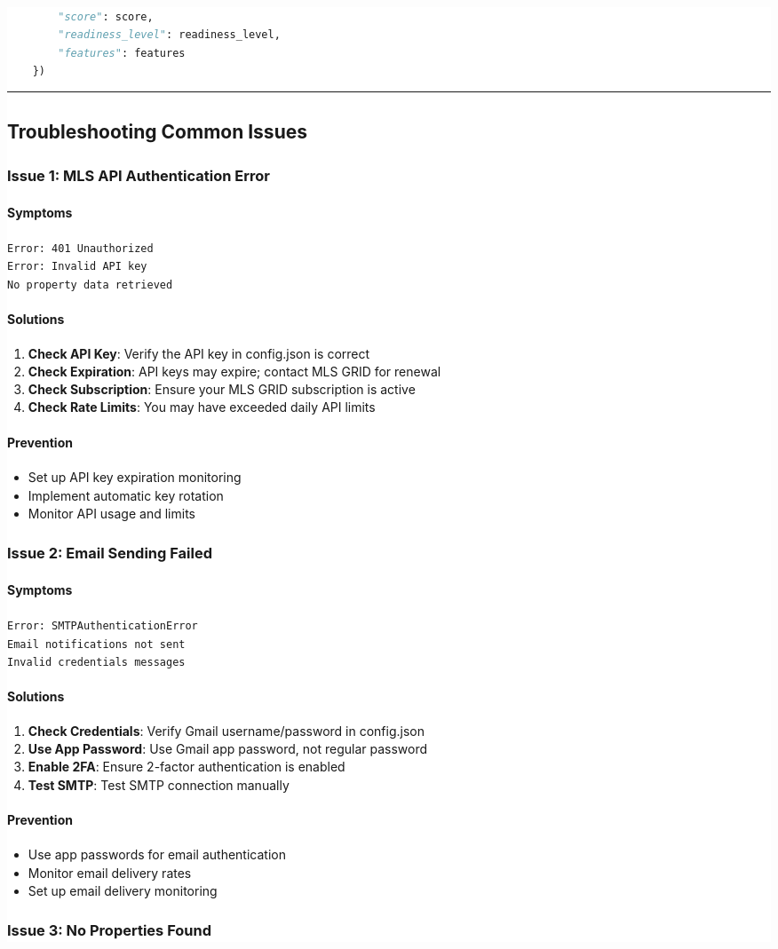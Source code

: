 ```python
        "score": score,
        "readiness_level": readiness_level,
        "features": features
    })
```

---

## Troubleshooting Common Issues

### Issue 1: MLS API Authentication Error

#### Symptoms
```
Error: 401 Unauthorized
Error: Invalid API key
No property data retrieved
```

#### Solutions
1. **Check API Key**: Verify the API key in config.json is correct
2. **Check Expiration**: API keys may expire; contact MLS GRID for renewal
3. **Check Subscription**: Ensure your MLS GRID subscription is active
4. **Check Rate Limits**: You may have exceeded daily API limits

#### Prevention
- Set up API key expiration monitoring
- Implement automatic key rotation
- Monitor API usage and limits

### Issue 2: Email Sending Failed

#### Symptoms
```
Error: SMTPAuthenticationError
Email notifications not sent
Invalid credentials messages
```

#### Solutions
1. **Check Credentials**: Verify Gmail username/password in config.json
2. **Use App Password**: Use Gmail app password, not regular password
3. **Enable 2FA**: Ensure 2-factor authentication is enabled
4. **Test SMTP**: Test SMTP connection manually

#### Prevention
- Use app passwords for email authentication
- Monitor email delivery rates
- Set up email delivery monitoring

### Issue 3: No Properties Found
